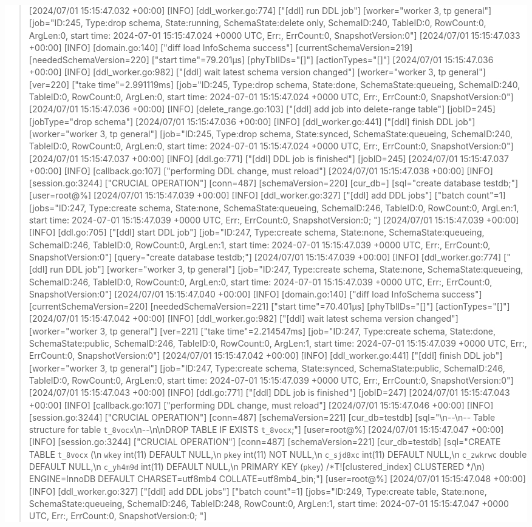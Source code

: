    > [2024/07/01 15:15:47.032 +00:00] [INFO] [ddl_worker.go:774] ["[ddl] run DDL job"] [worker="worker 3, tp general"] [job="ID:245, Type:drop schema, State:running, SchemaState:delete only, SchemaID:240, TableID:0, RowCount:0, ArgLen:0, start time: 2024-07-01 15:15:47.024 +0000 UTC, Err:<nil>, ErrCount:0, SnapshotVersion:0"]
   > [2024/07/01 15:15:47.033 +00:00] [INFO] [domain.go:140] ["diff load InfoSchema success"] [currentSchemaVersion=219] [neededSchemaVersion=220] ["start time"=79.201µs] [phyTblIDs="[]"] [actionTypes="[]"]
   > [2024/07/01 15:15:47.036 +00:00] [INFO] [ddl_worker.go:982] ["[ddl] wait latest schema version changed"] [worker="worker 3, tp general"] [ver=220] ["take time"=2.991119ms] [job="ID:245, Type:drop schema, State:done, SchemaState:queueing, SchemaID:240, TableID:0, RowCount:0, ArgLen:0, start time: 2024-07-01 15:15:47.024 +0000 UTC, Err:<nil>, ErrCount:0, SnapshotVersion:0"]
   > [2024/07/01 15:15:47.036 +00:00] [INFO] [delete_range.go:103] ["[ddl] add job into delete-range table"] [jobID=245] [jobType="drop schema"]
   > [2024/07/01 15:15:47.036 +00:00] [INFO] [ddl_worker.go:441] ["[ddl] finish DDL job"] [worker="worker 3, tp general"] [job="ID:245, Type:drop schema, State:synced, SchemaState:queueing, SchemaID:240, TableID:0, RowCount:0, ArgLen:0, start time: 2024-07-01 15:15:47.024 +0000 UTC, Err:<nil>, ErrCount:0, SnapshotVersion:0"]
   > [2024/07/01 15:15:47.037 +00:00] [INFO] [ddl.go:771] ["[ddl] DDL job is finished"] [jobID=245]
   > [2024/07/01 15:15:47.037 +00:00] [INFO] [callback.go:107] ["performing DDL change, must reload"]
   > [2024/07/01 15:15:47.038 +00:00] [INFO] [session.go:3244] ["CRUCIAL OPERATION"] [conn=487] [schemaVersion=220] [cur_db=] [sql="create database testdb;"] [user=root@%]
   > [2024/07/01 15:15:47.039 +00:00] [INFO] [ddl_worker.go:327] ["[ddl] add DDL jobs"] ["batch count"=1] [jobs="ID:247, Type:create schema, State:none, SchemaState:queueing, SchemaID:246, TableID:0, RowCount:0, ArgLen:1, start time: 2024-07-01 15:15:47.039 +0000 UTC, Err:<nil>, ErrCount:0, SnapshotVersion:0; "]
   > [2024/07/01 15:15:47.039 +00:00] [INFO] [ddl.go:705] ["[ddl] start DDL job"] [job="ID:247, Type:create schema, State:none, SchemaState:queueing, SchemaID:246, TableID:0, RowCount:0, ArgLen:1, start time: 2024-07-01 15:15:47.039 +0000 UTC, Err:<nil>, ErrCount:0, SnapshotVersion:0"] [query="create database testdb;"]
   > [2024/07/01 15:15:47.039 +00:00] [INFO] [ddl_worker.go:774] ["[ddl] run DDL job"] [worker="worker 3, tp general"] [job="ID:247, Type:create schema, State:none, SchemaState:queueing, SchemaID:246, TableID:0, RowCount:0, ArgLen:0, start time: 2024-07-01 15:15:47.039 +0000 UTC, Err:<nil>, ErrCount:0, SnapshotVersion:0"]
   > [2024/07/01 15:15:47.040 +00:00] [INFO] [domain.go:140] ["diff load InfoSchema success"] [currentSchemaVersion=220] [neededSchemaVersion=221] ["start time"=70.401µs] [phyTblIDs="[]"] [actionTypes="[]"]
   > [2024/07/01 15:15:47.042 +00:00] [INFO] [ddl_worker.go:982] ["[ddl] wait latest schema version changed"] [worker="worker 3, tp general"] [ver=221] ["take time"=2.214547ms] [job="ID:247, Type:create schema, State:done, SchemaState:public, SchemaID:246, TableID:0, RowCount:0, ArgLen:1, start time: 2024-07-01 15:15:47.039 +0000 UTC, Err:<nil>, ErrCount:0, SnapshotVersion:0"]
   > [2024/07/01 15:15:47.042 +00:00] [INFO] [ddl_worker.go:441] ["[ddl] finish DDL job"] [worker="worker 3, tp general"] [job="ID:247, Type:create schema, State:synced, SchemaState:public, SchemaID:246, TableID:0, RowCount:0, ArgLen:0, start time: 2024-07-01 15:15:47.039 +0000 UTC, Err:<nil>, ErrCount:0, SnapshotVersion:0"]
   > [2024/07/01 15:15:47.043 +00:00] [INFO] [ddl.go:771] ["[ddl] DDL job is finished"] [jobID=247]
   > [2024/07/01 15:15:47.043 +00:00] [INFO] [callback.go:107] ["performing DDL change, must reload"]
   > [2024/07/01 15:15:47.046 +00:00] [INFO] [session.go:3244] ["CRUCIAL OPERATION"] [conn=487] [schemaVersion=221] [cur_db=testdb] [sql="\n--\n-- Table structure for table `t_8vocx`\n--\n\nDROP TABLE IF EXISTS `t_8vocx`;"] [user=root@%]
   > [2024/07/01 15:15:47.047 +00:00] [INFO] [session.go:3244] ["CRUCIAL OPERATION"] [conn=487] [schemaVersion=221] [cur_db=testdb] [sql="CREATE TABLE `t_8vocx` (\n  `wkey` int(11) DEFAULT NULL,\n  `pkey` int(11) NOT NULL,\n  `c_sjd8xc` int(11) DEFAULT NULL,\n  `c_zwkrwc` double DEFAULT NULL,\n  `c_yh4m9d` int(11) DEFAULT NULL,\n  PRIMARY KEY (`pkey`) /*T![clustered_index] CLUSTERED */\n) ENGINE=InnoDB DEFAULT CHARSET=utf8mb4 COLLATE=utf8mb4_bin;"] [user=root@%]
   > [2024/07/01 15:15:47.048 +00:00] [INFO] [ddl_worker.go:327] ["[ddl] add DDL jobs"] ["batch count"=1] [jobs="ID:249, Type:create table, State:none, SchemaState:queueing, SchemaID:246, TableID:248, RowCount:0, ArgLen:1, start time: 2024-07-01 15:15:47.047 +0000 UTC, Err:<nil>, ErrCount:0, SnapshotVersion:0; "]